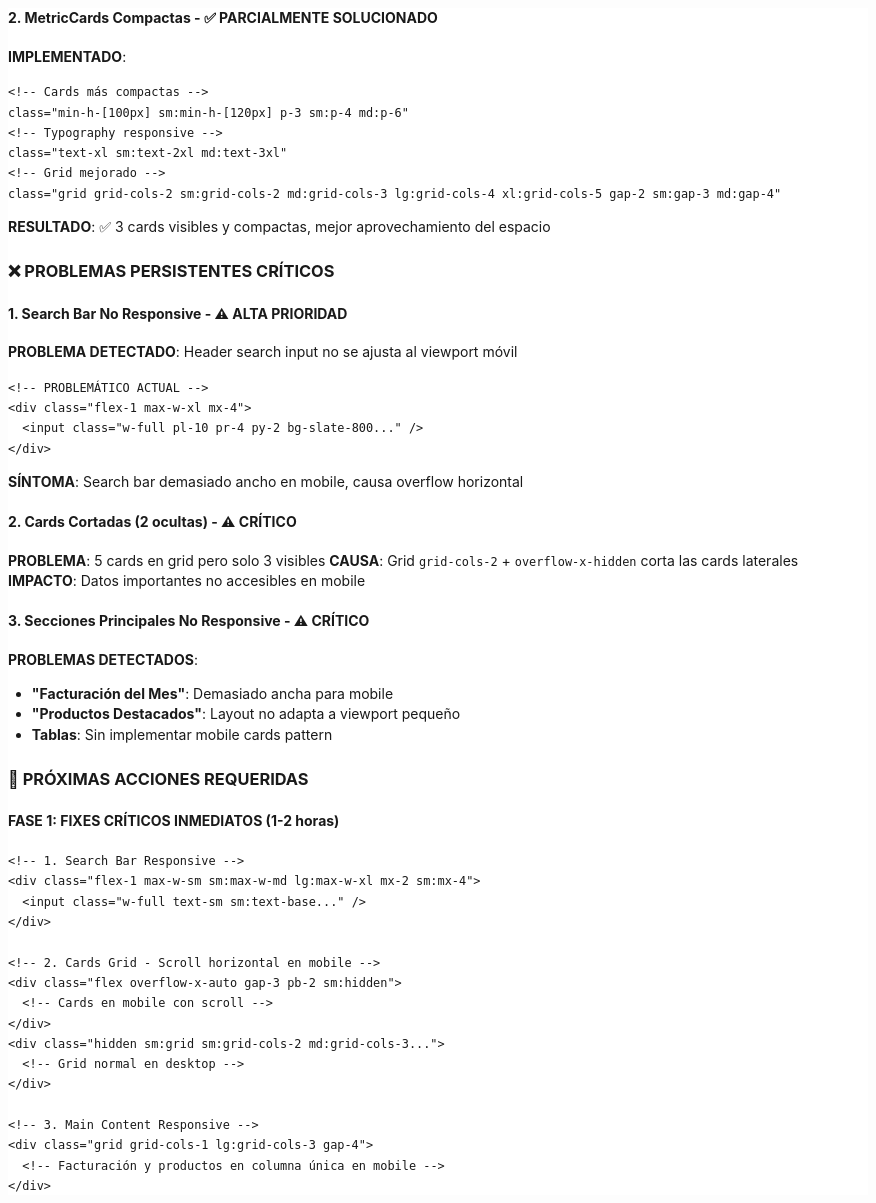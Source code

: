 #### 2. MetricCards Compactas - ✅ PARCIALMENTE SOLUCIONADO  
**IMPLEMENTADO**:
```vue
<!-- Cards más compactas -->
class="min-h-[100px] sm:min-h-[120px] p-3 sm:p-4 md:p-6"
<!-- Typography responsive -->
class="text-xl sm:text-2xl md:text-3xl"
<!-- Grid mejorado -->
class="grid grid-cols-2 sm:grid-cols-2 md:grid-cols-3 lg:grid-cols-4 xl:grid-cols-5 gap-2 sm:gap-3 md:gap-4"
```
**RESULTADO**: ✅ 3 cards visibles y compactas, mejor aprovechamiento del espacio

### ❌ **PROBLEMAS PERSISTENTES CRÍTICOS**

#### 1. Search Bar No Responsive - ⚠️ ALTA PRIORIDAD
**PROBLEMA DETECTADO**: Header search input no se ajusta al viewport móvil
```vue
<!-- PROBLEMÁTICO ACTUAL -->
<div class="flex-1 max-w-xl mx-4">
  <input class="w-full pl-10 pr-4 py-2 bg-slate-800..." />
</div>
```
**SÍNTOMA**: Search bar demasiado ancho en mobile, causa overflow horizontal

#### 2. Cards Cortadas (2 ocultas) - ⚠️ CRÍTICO  
**PROBLEMA**: 5 cards en grid pero solo 3 visibles
**CAUSA**: Grid `grid-cols-2` + `overflow-x-hidden` corta las cards laterales
**IMPACTO**: Datos importantes no accesibles en mobile

#### 3. Secciones Principales No Responsive - ⚠️ CRÍTICO
**PROBLEMAS DETECTADOS**:
- **"Facturación del Mes"**: Demasiado ancha para mobile
- **"Productos Destacados"**: Layout no adapta a viewport pequeño  
- **Tablas**: Sin implementar mobile cards pattern

### 🎯 **PRÓXIMAS ACCIONES REQUERIDAS**

#### FASE 1: FIXES CRÍTICOS INMEDIATOS (1-2 horas)
```vue
<!-- 1. Search Bar Responsive -->
<div class="flex-1 max-w-sm sm:max-w-md lg:max-w-xl mx-2 sm:mx-4">
  <input class="w-full text-sm sm:text-base..." />
</div>

<!-- 2. Cards Grid - Scroll horizontal en mobile -->
<div class="flex overflow-x-auto gap-3 pb-2 sm:hidden">
  <!-- Cards en mobile con scroll -->
</div>
<div class="hidden sm:grid sm:grid-cols-2 md:grid-cols-3...">
  <!-- Grid normal en desktop -->
</div>

<!-- 3. Main Content Responsive -->
<div class="grid grid-cols-1 lg:grid-cols-3 gap-4">
  <!-- Facturación y productos en columna única en mobile -->
</div>
```
